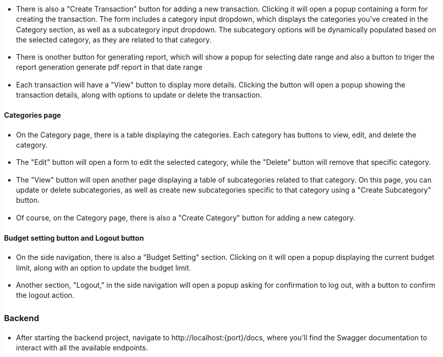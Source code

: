 - There is also a "Create Transaction" button for adding a new transaction. Clicking it will open a popup containing a form for creating the transaction. The form includes a category input dropdown, which displays the categories you've created in the Category section, as well as a subcategory input dropdown. The subcategory options will be dynamically populated based on the selected category, as they are related to that category.

-  There is onother button for generating report, which will show a popup for selecting date range and also a button to triger the report generation generate pdf report in that date range

- Each transaction will have a "View" button to display more details. Clicking the button will open a popup showing the transaction details, along with options to update or delete the transaction.

#### Categories page
- On the Category page, there is a table displaying the categories. Each category has buttons to view, edit, and delete the category.

- The "Edit" button will open a form to edit the selected category, while the "Delete" button will remove that specific category.

- The "View" button will open another page displaying a table of subcategories related to that category. On this page, you can update or delete subcategories, as well as create new subcategories specific to that category using a "Create Subcategory" button.

- Of course, on the Category page, there is also a "Create Category" button for adding a new category.

#### Budget setting button and Logout button
- On the side navigation, there is also a "Budget Setting" section. Clicking on it will open a popup displaying the current budget limit, along with an option to update the budget limit.

- Another section, "Logout," in the side navigation will open a popup asking for confirmation to log out, with a button to confirm the logout action.


### Backend
- After starting the backend project, navigate to http://localhost:{port}/docs, where you'll find the Swagger documentation to interact with all the available endpoints.